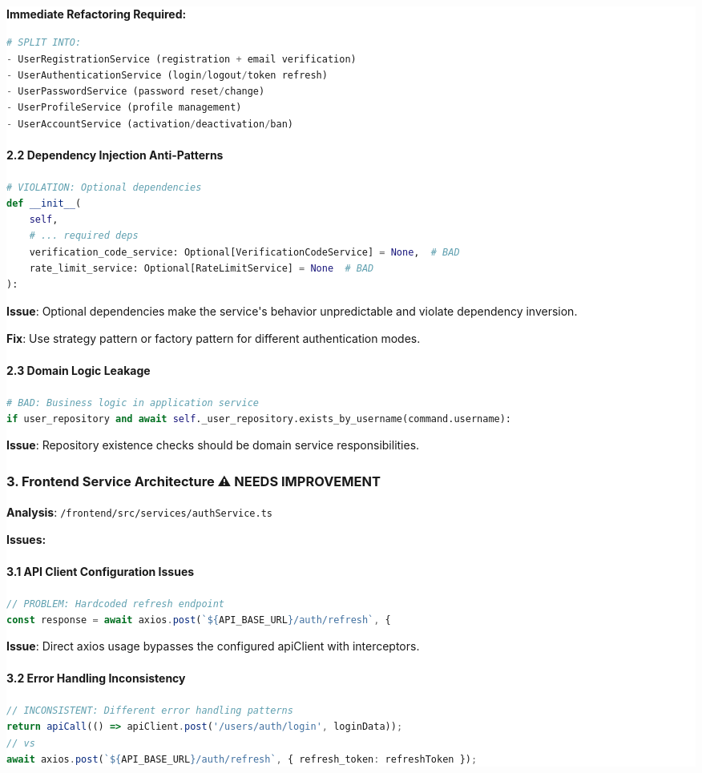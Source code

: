 **Immediate Refactoring Required:**
```python
# SPLIT INTO:
- UserRegistrationService (registration + email verification)
- UserAuthenticationService (login/logout/token refresh)
- UserPasswordService (password reset/change)
- UserProfileService (profile management)
- UserAccountService (activation/deactivation/ban)
```

#### 2.2 Dependency Injection Anti-Patterns
```python
# VIOLATION: Optional dependencies
def __init__(
    self,
    # ... required deps
    verification_code_service: Optional[VerificationCodeService] = None,  # BAD
    rate_limit_service: Optional[RateLimitService] = None  # BAD
):
```

**Issue**: Optional dependencies make the service's behavior unpredictable and violate dependency inversion.

**Fix**: Use strategy pattern or factory pattern for different authentication modes.

#### 2.3 Domain Logic Leakage
```python
# BAD: Business logic in application service
if user_repository and await self._user_repository.exists_by_username(command.username):
```

**Issue**: Repository existence checks should be domain service responsibilities.

### 3. **Frontend Service Architecture** ⚠️ NEEDS IMPROVEMENT

**Analysis**: `/frontend/src/services/authService.ts`

**Issues:**

#### 3.1 API Client Configuration Issues
```typescript
// PROBLEM: Hardcoded refresh endpoint
const response = await axios.post(`${API_BASE_URL}/auth/refresh`, {
```

**Issue**: Direct axios usage bypasses the configured apiClient with interceptors.

#### 3.2 Error Handling Inconsistency
```typescript
// INCONSISTENT: Different error handling patterns
return apiCall(() => apiClient.post('/users/auth/login', loginData));
// vs
await axios.post(`${API_BASE_URL}/auth/refresh`, { refresh_token: refreshToken });
```
